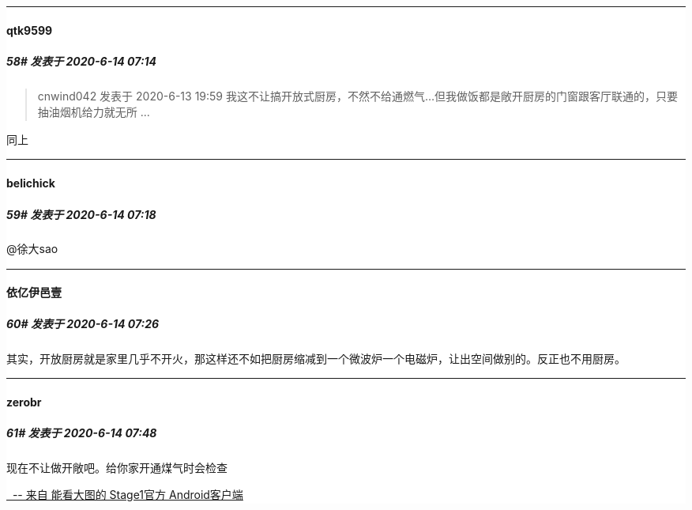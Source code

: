





*****

####  qtk9599  
##### 58#       发表于 2020-6-14 07:14



<blockquote>cnwind042 发表于 2020-6-13 19:59
我这不让搞开放式厨房，不然不给通燃气…但我做饭都是敞开厨房的门窗跟客厅联通的，只要抽油烟机给力就无所 ...</blockquote>
同上







*****

####  belichick  
##### 59#       发表于 2020-6-14 07:18




@徐大sao







*****

####  依亿伊邑壹  
##### 60#       发表于 2020-6-14 07:26




其实，开放厨房就是家里几乎不开火，那这样还不如把厨房缩减到一个微波炉一个电磁炉，让出空间做别的。反正也不用厨房。







*****

####  zerobr  
##### 61#       发表于 2020-6-14 07:48




现在不让做开敞吧。给你家开通煤气时会检查

[  -- 来自 能看大图的 Stage1官方 Android客户端](https://www.coolapk.com/apk/140634)



